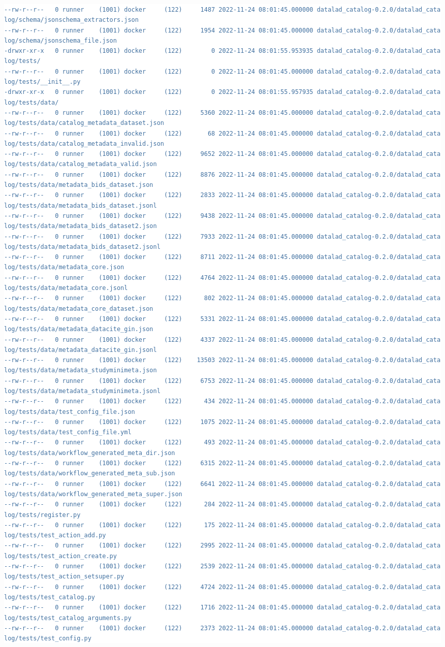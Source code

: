 ```diff
--rw-r--r--   0 runner    (1001) docker     (122)     1487 2022-11-24 08:01:45.000000 datalad_catalog-0.2.0/datalad_catalog/schema/jsonschema_extractors.json
--rw-r--r--   0 runner    (1001) docker     (122)     1954 2022-11-24 08:01:45.000000 datalad_catalog-0.2.0/datalad_catalog/schema/jsonschema_file.json
-drwxr-xr-x   0 runner    (1001) docker     (122)        0 2022-11-24 08:01:55.953935 datalad_catalog-0.2.0/datalad_catalog/tests/
--rw-r--r--   0 runner    (1001) docker     (122)        0 2022-11-24 08:01:45.000000 datalad_catalog-0.2.0/datalad_catalog/tests/__init__.py
-drwxr-xr-x   0 runner    (1001) docker     (122)        0 2022-11-24 08:01:55.957935 datalad_catalog-0.2.0/datalad_catalog/tests/data/
--rw-r--r--   0 runner    (1001) docker     (122)     5360 2022-11-24 08:01:45.000000 datalad_catalog-0.2.0/datalad_catalog/tests/data/catalog_metadata_dataset.json
--rw-r--r--   0 runner    (1001) docker     (122)       68 2022-11-24 08:01:45.000000 datalad_catalog-0.2.0/datalad_catalog/tests/data/catalog_metadata_invalid.json
--rw-r--r--   0 runner    (1001) docker     (122)     9652 2022-11-24 08:01:45.000000 datalad_catalog-0.2.0/datalad_catalog/tests/data/catalog_metadata_valid.json
--rw-r--r--   0 runner    (1001) docker     (122)     8876 2022-11-24 08:01:45.000000 datalad_catalog-0.2.0/datalad_catalog/tests/data/metadata_bids_dataset.json
--rw-r--r--   0 runner    (1001) docker     (122)     2833 2022-11-24 08:01:45.000000 datalad_catalog-0.2.0/datalad_catalog/tests/data/metadata_bids_dataset.jsonl
--rw-r--r--   0 runner    (1001) docker     (122)     9438 2022-11-24 08:01:45.000000 datalad_catalog-0.2.0/datalad_catalog/tests/data/metadata_bids_dataset2.json
--rw-r--r--   0 runner    (1001) docker     (122)     7933 2022-11-24 08:01:45.000000 datalad_catalog-0.2.0/datalad_catalog/tests/data/metadata_bids_dataset2.jsonl
--rw-r--r--   0 runner    (1001) docker     (122)     8711 2022-11-24 08:01:45.000000 datalad_catalog-0.2.0/datalad_catalog/tests/data/metadata_core.json
--rw-r--r--   0 runner    (1001) docker     (122)     4764 2022-11-24 08:01:45.000000 datalad_catalog-0.2.0/datalad_catalog/tests/data/metadata_core.jsonl
--rw-r--r--   0 runner    (1001) docker     (122)      802 2022-11-24 08:01:45.000000 datalad_catalog-0.2.0/datalad_catalog/tests/data/metadata_core_dataset.json
--rw-r--r--   0 runner    (1001) docker     (122)     5331 2022-11-24 08:01:45.000000 datalad_catalog-0.2.0/datalad_catalog/tests/data/metadata_datacite_gin.json
--rw-r--r--   0 runner    (1001) docker     (122)     4337 2022-11-24 08:01:45.000000 datalad_catalog-0.2.0/datalad_catalog/tests/data/metadata_datacite_gin.jsonl
--rw-r--r--   0 runner    (1001) docker     (122)    13503 2022-11-24 08:01:45.000000 datalad_catalog-0.2.0/datalad_catalog/tests/data/metadata_studyminimeta.json
--rw-r--r--   0 runner    (1001) docker     (122)     6753 2022-11-24 08:01:45.000000 datalad_catalog-0.2.0/datalad_catalog/tests/data/metadata_studyminimeta.jsonl
--rw-r--r--   0 runner    (1001) docker     (122)      434 2022-11-24 08:01:45.000000 datalad_catalog-0.2.0/datalad_catalog/tests/data/test_config_file.json
--rw-r--r--   0 runner    (1001) docker     (122)     1075 2022-11-24 08:01:45.000000 datalad_catalog-0.2.0/datalad_catalog/tests/data/test_config_file.yml
--rw-r--r--   0 runner    (1001) docker     (122)      493 2022-11-24 08:01:45.000000 datalad_catalog-0.2.0/datalad_catalog/tests/data/workflow_generated_meta_dir.json
--rw-r--r--   0 runner    (1001) docker     (122)     6315 2022-11-24 08:01:45.000000 datalad_catalog-0.2.0/datalad_catalog/tests/data/workflow_generated_meta_sub.json
--rw-r--r--   0 runner    (1001) docker     (122)     6641 2022-11-24 08:01:45.000000 datalad_catalog-0.2.0/datalad_catalog/tests/data/workflow_generated_meta_super.json
--rw-r--r--   0 runner    (1001) docker     (122)      284 2022-11-24 08:01:45.000000 datalad_catalog-0.2.0/datalad_catalog/tests/register.py
--rw-r--r--   0 runner    (1001) docker     (122)      175 2022-11-24 08:01:45.000000 datalad_catalog-0.2.0/datalad_catalog/tests/test_action_add.py
--rw-r--r--   0 runner    (1001) docker     (122)     2995 2022-11-24 08:01:45.000000 datalad_catalog-0.2.0/datalad_catalog/tests/test_action_create.py
--rw-r--r--   0 runner    (1001) docker     (122)     2539 2022-11-24 08:01:45.000000 datalad_catalog-0.2.0/datalad_catalog/tests/test_action_setsuper.py
--rw-r--r--   0 runner    (1001) docker     (122)     4724 2022-11-24 08:01:45.000000 datalad_catalog-0.2.0/datalad_catalog/tests/test_catalog.py
--rw-r--r--   0 runner    (1001) docker     (122)     1716 2022-11-24 08:01:45.000000 datalad_catalog-0.2.0/datalad_catalog/tests/test_catalog_arguments.py
--rw-r--r--   0 runner    (1001) docker     (122)     2373 2022-11-24 08:01:45.000000 datalad_catalog-0.2.0/datalad_catalog/tests/test_config.py
```